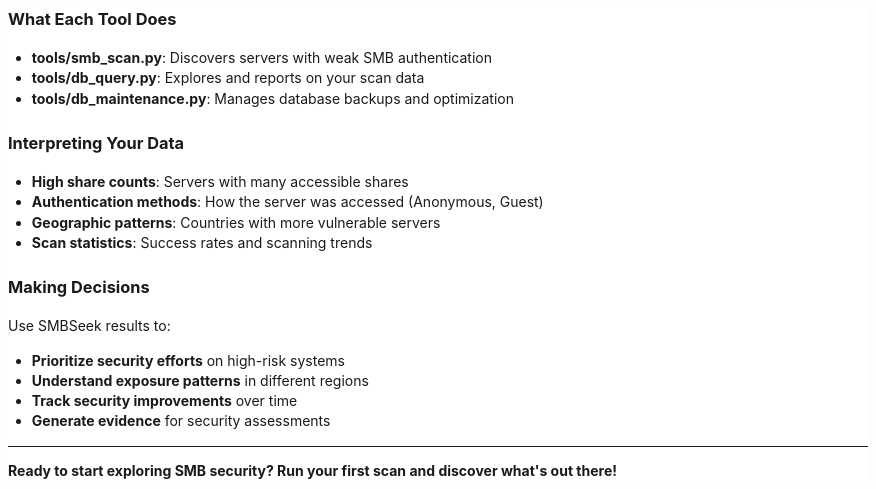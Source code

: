### What Each Tool Does
- **tools/smb_scan.py**: Discovers servers with weak SMB authentication
- **tools/db_query.py**: Explores and reports on your scan data
- **tools/db_maintenance.py**: Manages database backups and optimization

### Interpreting Your Data
- **High share counts**: Servers with many accessible shares
- **Authentication methods**: How the server was accessed (Anonymous, Guest)
- **Geographic patterns**: Countries with more vulnerable servers
- **Scan statistics**: Success rates and scanning trends

### Making Decisions
Use SMBSeek results to:
- **Prioritize security efforts** on high-risk systems
- **Understand exposure patterns** in different regions
- **Track security improvements** over time
- **Generate evidence** for security assessments

---

**Ready to start exploring SMB security? Run your first scan and discover what's out there!**
